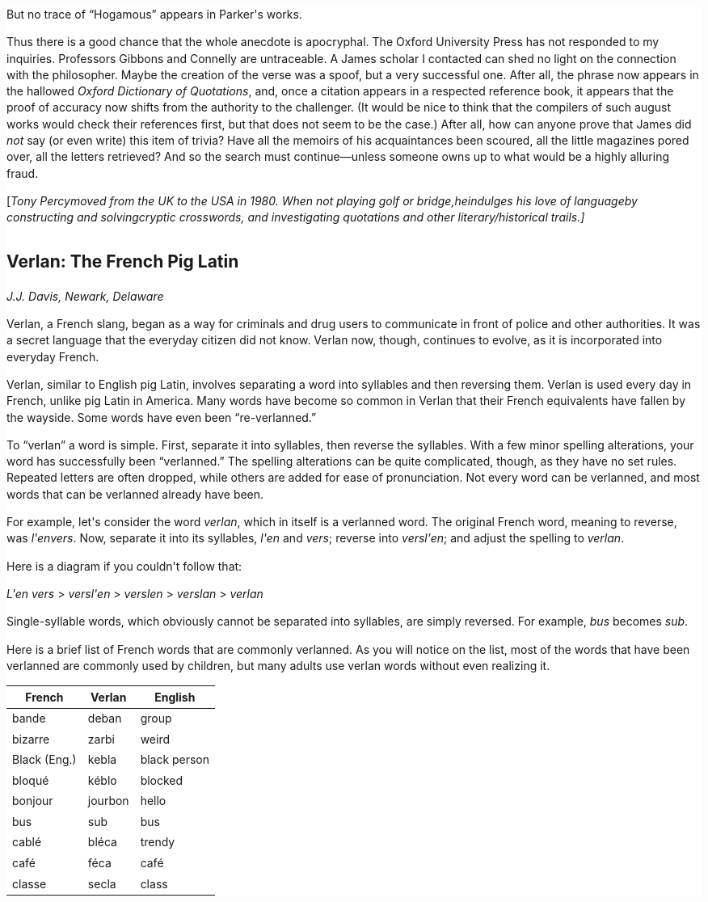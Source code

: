 But no trace of &ldquo;Hogamous&rdquo; appears in Parker's works.

Thus there is a good chance that the whole anecdote is apocryphal. The Oxford University Press has not responded to my inquiries. Professors Gibbons and Connelly are untraceable. A James scholar I contacted can shed no light on the connection with the philosopher. Maybe the creation of the verse was a spoof, but a very successful one. After all, the phrase now appears in the hallowed *Oxford Dictionary of Quotations*, and, once a citation appears in a respected reference book, it appears that the proof of accuracy now shifts from the authority to the challenger. (It would be nice to think that the compilers of such august works would check their references first, but that does not seem to be the case.) After all, how can anyone prove that James did *not* say (or even write) this item of trivia? Have all the memoirs of his acquaintances been scoured, all the little magazines pored over, all the letters retrieved? And so the search must continue—unless someone owns up to what would be a highly alluring fraud.

[*Tony Percymoved from the UK to the USA in 1980. When not playing golf or bridge,heindulges his love of languageby constructing and solvingcryptic crosswords, and investigating quotations and other literary/historical trails.]*

## Verlan: The French Pig Latin
*J.J. Davis, Newark, Delaware*

Verlan, a French slang, began as a way for criminals and drug users to communicate in front of police and other authorities. It was a secret language that the everyday citizen did not know. Verlan now, though, continues to evolve, as it is incorporated into everyday French.

Verlan, similar to English pig Latin, involves separating a word into syllables and then reversing them. Verlan is used every day in French, unlike pig Latin in America. Many words have become so common in Verlan that their French equivalents have fallen by the wayside. Some words have even been &ldquo;re-verlanned.&rdquo;

To &ldquo;verlan&rdquo; a word is simple. First, separate it into syllables, then reverse the syllables. With a few minor spelling alterations, your word has successfully been &ldquo;verlanned.&rdquo; The spelling alterations can be quite complicated, though, as they have no set rules. Repeated letters are often dropped, while others are added for ease of pronunciation. Not every word can be verlanned, and most words that can be verlanned already have been.

For example, let's consider the word *verlan*, which in itself is a verlanned word. The original French word, meaning to reverse, was *l'envers*. Now, separate it into its syllables, *l'en* and *vers*; reverse into *versl'en*; and adjust the spelling to *verlan*. 

Here is a diagram if you couldn't follow that:

*L'en vers* &gt; *versl'en* &gt; *verslen* &gt; *verslan* &gt; *verlan*

Single-syllable words, which obviously cannot be separated into syllables, are simply reversed. For example, *bus* becomes *sub*.

Here is a brief list of French words that are commonly verlanned. As you will notice on the list, most of the words that have been verlanned are commonly used by children, but many adults use verlan words without even realizing it.

| French        | Verlan       | English                        |
| ------------- | ------------ | ------------------------------ |
| bande         | deban        | group                          |
| bizarre       | zarbi        | weird                          |
| Black (Eng.)  | kebla        | black person                   |
| bloqué        | kéblo        | blocked                        |
| bonjour       | jourbon      | hello                          |
| bus           | sub          | bus                            |
| cablé         | bléca        | trendy                         |
| café          | féca         | café                           |
| classe        | secla        | class                          |

[^a1]: On p. 161 of Gardner, ed., *The Annotated Alice* (Cleveland: World Publishing Company, 1963). It is only fair to say that the contempt with which Alice here dismisses an absurdity is balanced by a genuine appetite on the part of her real-life prototype, the &ldquo;Secunda&rdquo; who, as Carroll tells us in the dedicatory poem to *Alice's Adventures Underground* &ldquo;In gentler tones … hopes/ 'There will be nonsense in it'&rdquo; (ibid., p. 21). In fact, the second daughter of Henry George Liddell, dean of Christ Church College at Oxford—himself best known nowadays (at least to classics wonks) as half the authors of Liddell and Scott's *Greek Lexicon*—*was by no means atypical in her fondness for the preposterous. Deems Taylor, in his introduction to *The Complete Poems and Plays of W. S. Gilbert* (New York: Random House, 1931, p. xxv), writes that nonsense, especially in rhyme, has &ldquo;always been the weakness of the Anglo-Saxon. Offer … entertainment whose chief excuse for being is its complete silliness, and he seizes it with a whole-souled delight that is likely to attract the perplexed stares of his Latin or Teutonic brothers. Particularly does he enjoy logical nonsense. Give him a completely ridiculous major premise, and develop it for him with perfect gravity and strict logic, and you make him very happy.&rdquo; At no time was the thesis more sustainable then at the height of Victoria's reign, during which flourished Carroll, Gilbert, Edward Lear, and many others of lesser caliber. Two world wars may have somewhat curbed this robust appetite among the English, but such BBC series as *Benny Hill*,* *Blackadder*, and *Monty Python's Flying Circus* plainly show that it is by no means extinguished.
[^a2]: The name of a county in North Carolina, whose representative in Congress (according to both *Brewer's Dictionary of Phrase and Fable* and the *American Heritage Dictionary*) excused an egregiously florid and impassioned speech he had just given with the rejoinder, &ldquo;I was not speaking for the House, but for Buncombe.&rdquo; (*Bunk* is unrelated to *bunco*, 'a swindle,' which is thought to come via Spanish *banca*, the name of a card game, from Italian *banca*, 'bank.')
[^a3]: A patent euphemism for *horseshit* (or its slightly politer variant, *horsepuckey*), *horsefeathers* agreeably replaces the profane with the preposterous: Horses are by definition featherless quadrupeds, with the exception of the mythical Pegasus, once familiar as the icon of Mobil gasoline stations. Pegasus and the autochthonous warrior Chrysaor were the offspring of Mother Earth when the blood of Medusa fell on the sand of the beach where she and her sisters had been sleeping. The winged steed thus forms an actual plot link between the suspiciously similar stories of gorgon-slaying Perseus and chimera-slaying Bellerophon. (See Graves, *The Greek Myths* (Harmondsworth, UK: Penguin, 1960), §§73 and 75.) A southeastern Pennsylvania informant, Estelle Elliott, uses the alliterative form *happy horseshit* when describing bureaucratic nonsense in particular, *happy* here meaning something closer to 'silly' than 'joyful.'
[^a4]: Most of the expressions in this article were responses to a request for synonyms posted early this fall to the Cafe Blue, an Internet newsgroup established a decade ago to discuss electronic publishing, and a spinoff of the still-flourishing e-zine *Blue Moon Review* (<a href="http://www.thebluemoon.com"><span class="Hyperlink CharOverride-18">http://www.thebluemoon.com</a>). Admittedly this may be a more erudite set of speakers than a random sample of the population, but it seems not unlikely that even asking the first twenty people one met on the street would produce a list no less eclectic. Particular thanks are owed to respondents Bruce Harris Bentzman, Jane Cates, Ana Doina, David Graham, Harriet Green, Dwain and Jordanne Kitchell, Sherry Linn Kline, Chris Lott, Sally Russell, and Paul Sampson. Another indispensable source for this column has been the centenary edition of *Brewer's Dictionary of Phrase and Fable* (Ivor H. Evans, ed., New York: Harper and Row, 1981).
[^a5]: Philip Wheelwright writes that &ldquo;the word *sophistês *is composed by adding to the word for wisdom [*sophia*] a suffix connoting a man who practices a profession, adding that for most Greeks it was &ldquo;as meaningless to speak of an expert in wisdom as to speak of an expert in goodness. Nevertheless, Protagoras and his followers did in fact make this claim&rdquo; (Wheelwright, *The Pre-Socratics*,* New York: Bobbs-Merrill/Odyssey, 1966, p. 236). Protagoras, who is nowadays best remembered for his aphorism &ldquo;Man is the measure of all things,&rdquo; maintained that our ability to acquire metaphysical knowledge was constrained in the end &ldquo;by the obscurity of the matter and the brevity of human life&rdquo; (ibid., p. 240), and hence that we ought to concentrate our inquiries instead on human affairs, particularly language. His followers became notorious teachers of rhetoric, and many became very wealthy, including both Protagoras himself and his equally famous colleague Gorgias: Wheelwright tells us that &ldquo;the principal skill which the Sophists taught, and of which an ambitious Greek youth would be eager to acquire mastery, was the ability to win debates and to influence public opinion through the art of persuasive speech&rdquo; (ibid., p. 238). Socrates was highly critical of this, and Plato frequently takes up the cudgel against the Sophists and their ethical pluralism on his old teacher's behalf (see especially his *Protagoras* and *Theaetatus.*) And indeed, it is the Sophists, not the Socratics, whom Aristophanes is actually lampooning in *The Clouds*:* His Socrates is a professional teacher of forensic oratory to whom a rather dim young man has come to learn how to win his pending lawsuit.
[^a6]: Given currency by Shakespeare in *Julius Caesar* (Act 1, scene 2), in which Casca reports that a speech he had just heard Cicero give in the Forum at Rome was incomprehensible to him, having been entirely in Greek. This is the origin of the term *greeking* in page design, referring to blocks of meaningless body copy pasted up for position where the real copy is eventually to go. A favorite text, readily available on commercial Letraset, began &ldquo;Lorem ipsum&rdquo; which is of course fake Latin instead, a garbling of an actual Cicero passage beginning with the accusative case of the word for pain and suffering: &ldquo;*Dolorem*.&rdquo; Among sexual nonconformists, at least in the 1960s, the verb *to greek* had already come to mean 'to sodomize' (Michelle Grieves, personal communication, 1964).
[^a7]: The *American Heritage Dictionary* (hereinafter *AHD*) suggests that *gobbledigook* is imitative of the meaningless vocalizations of a turkey; interestingly, *to talk turkey* means 'to speak with candor' (see Urdang and LaRoche, *Picturesque Expressions: A Thematic Dictionary,* Chicago: Gale Research, 1980, p. 34, for a fanciful etymology). *AHD* lists the origin of the slur *gook* as unknown; might this have been a back-formation from [*speaker of*] *gobbledegook*? (The precedent of Latin *barbarus*, 'babbler,' whence English *barbarian* and *Berber*, springs to mind here.) However, there are two flaws in this argument, one phonetic—*gook* rhymes with *spook*, not *shook*—and the other historical: A poem from the last months o WW II's European theater (in a print source encountered some forty years ago whose author and title eludes recall) admonished GIs &ldquo;Don't bunch up/You silly gookus:/They still have 88s/and Stukas,&rdquo; the *88* (short for *Ju*[*nkers*]-*88*, and not to be confused in this context with the Allies' 88-mm antiaircraft gun) and the Ju-87 *Stuka* being two notorious types of German dive-bomber. (For a hair-raising WW II battle story with a bewildering inventory of aircraft on allsides, including both of the above, see Jim &ldquo;Twitch&rdquo; Tittle's &ldquo;Gauntlet of Blood&rdquo; (<a href="http://www.b-17combatcrewmen.org/GauntletofBlood.htm">http://www.b-17combatcrewmen.org/GauntletofBlood.htm</a>). *Gookus* (plural and singular?) evidently meant 'idiot, dummy' (cf. *doofus*); a net search failed to retrieve either the poem or the term in this sense, but did turn the latter up as a synonym for 'gunk, glop' in several appliance-repair sites, e.g., &ldquo;A sure indication was the brown junk/gookus leaking out of the rear bearing area and the belt has spewed it around in the drum&rdquo; (http://www.applianceaid.com/frigidaire_frontload_washer.html).
[^a8]: Surely an inspiration for George Orwell's Newspeak portmanteau word *doublethink* in the dystopia of *Nineteen Eighty-Four* (1947), though he uses the term specifically to mean cognitive duplicity without dissonance. (Might this tidy dactylic neologism also have been suggested rhythmically by a chewing gum known on both sides of the Atlantic, Wrigley's *Doublemint*? By contrast, most compound phrases beginning with &ldquo;double&rdquo; have *two* stresses: *double dactyl*, *double Dutch*, *double indemnity*, *double or nothing*, *double-quick*, *double-tongued*, *double trouble*, and so on.)
[^a9]: Supposedly from *Hoc est corpus*, said by the priest consecrating the wafer during the Eucharist, *hocus pocus* was the start of a string of fake Latin reeled off by comics since at least the early 1600s (see *Brewer's*, p. 557; for more on reduplicative minimal pair expressions, see my &ldquo;Baddabing, Baddabang,&rdquo; <span class="Verbatim-Small CharOverride-16">VERBATIM XXVI/4 [Autumn 2001], pp. 19–22. Cf. also *mumbo-jumbo*, originally, according to *Brewer's* (p. 764), the name of an African bogy used by the men to intimidate women and children, and made famous in Vachel Lindsay's poem &ldquo;The Congo.&rdquo;) *All my eye and Betty Martin* has been ascribed to an English speaker's mishearing of an Italian beggar's exclamation *Alme ah beate Martine*! (Oh nurturant Saint Martin!)—Martin of Tours being a patron saint of mendicants—though *Picturesque Expressions* (p. 118) quotes and rejects a similar and even more implausible derivation, noting its attribution to the Joe Miller of the long-selling eponymous jest book.
[^a10]: *Blarney* refers to the gift of eloquence supposedly to be acquired without fail by kissing a famous stone in Blarney Castle, Ireland, so probably has one foot in our &ldquo;empty rhetoric&rdquo; category as well; *AHD* gives its first meaning as 'smooth, flattering talk,' and its second as 'deceptive nonsense.' As an undergraduate, Brian O'Nolan had published a newsletter entitled *Blather* before graduating to his column *Cruiskeen Lawn*, a regular feature in the *Irish Times* over the byline Myles na gCopaleen (Myles of the little horses), and writing several novels, including *At-Swim-Two Birds* and *The Third Policeman* under the pseudonym of Flann O'Brien. Variants of this word include *blether *and the participial *blithering*,* as in *a blithering idiot*. *AHD* derives it from Old Norse *bladhra*, 'to prattle' (for what it's worth, the Vikings frequently raided, and in some places settled, the Irish coast), related to English *bladder* and deriving from the Proto-Indo-European root *bhle-*,* meaning 'blow.'
[^a11]: Thus Sir John Harington, in his prologue to his *New Discourse of a Stale Subject, Called* t*he Metamorphosis of Ajax* (ed. Elizabeth Story Donno, New York: Columbia University Press, 1962), cites the phrase &ldquo;bad skite upon Ajax&rdquo; (p. 69), a *jax* (=*jakes*) being an archaic word for a privy. The Proto-Indo-European root of *shit* is *skeid*-, an extended form of *skei-*, 'cut, split,' also yielding English *skate* (in its sense of 'decrepit horse') and *shyster*.
[^a12]: As can *shit* itself: *You're shitting me*! This is not to be confused with the &ldquo;quasi-verb&rdquo; *shit* [*on*], discussed at some length in James D. McCawley's mischievously seminal paper &ldquo;English Sentences without Overt Grammatical Subject,&rdquo; originally published in the journal *Languages* in 1968 under the pseudonym Quang Phoc Dong and reprinted as the leading article in the mock-festschrift *Studies out in Left Field* (Arnold M. Zwicky et al., eds., Edmonton: Linguistic Research, 1971).
[^a13]: Could this be because horse manure (itself a euphemism for *horseshit* as 'nonsense') and cow dung are common fertilizers, peculiarly combining foulness and utility? At any rate *cat shit*, *dog shit*, and even *pony shit* are, so far as we know, unattested in this sense.
[^a14]: Thus *cut the crap* can be addressed to a complaining person in the sense of 'stop your nonsense.' (Still in use today, it was certainly current by 1965, when an Indiana informant, Heather Hollingshead Oesting, reported that she had heard it often enough from her own father.) The -*ola* of *crapola* began as a diminutive suffix, derived from Latin -*ulus*/-*ula*/-*ulum* (as in *crustulum*, 'cookie, little cake,' or *gladiola*, 'flower that looks like a little sword [*gladius*]') but somehow became an amplifier instead: An affectionate nickname for large-nosed Jimmy Durante was *Schnozzola*. Again, *crapola* may also be related to the alliterative expression *doesn't know shit from Shinola*, Shinola having once been a widely marketed shoe polish.
[^a15]: The bean as a unit of worthlessness appears in English at least as early as Chaucer (in a pretty poem beginning &ldquo;Since I from Love escapéd am so fat/I never thought to be in his prison lean&rdquo;), and *not worth a hill of beans* is still proverbial. One suspects, however, that there is more to it: It was the Roman custom for the paterfamilias to walk through the house throwing beans over his shoulder to propitiate the ancestral ghosts abroad during the two nights a year celebrated as the *Lemuria*; and Pythagoras enjoined his followers at Crotona to abstain from the eating of beans, later ironically making his escape by running through a bean field when the locals burned his cult's compound. It is quite possible that both practices arose from the sulfurous smell of flatulence being associated with corruption and decomposition.
[^a16]: See note 13 above.
[^a17]: In one of his early novels the Canadian writer Robertson Davies quotes a quatrain with this offending word as its truncated but obvious rhyme. An American vernacular equivalent is *nuts,* the famous reply of General Anthony McAuliffe to an invitation to surrender given him by the troops of Field Marshall Karl Rudolf Gerd von Rundstedt after the Germans had surrounded the 101st Airborne at Bastogne at the start of the Battle of the Bulge on 21 December 1944 (<a href="http://www.fact-index.com/b/ba/battle_of_the_bulge.html">http://www.fact-index.com/b/ba/battle_of_the_bulge.html</a>). At Waterloo in 1815 the French commander of the Guards, Pierre Jacques Étienne Cambronne, under similar circumstances replied to the British, &ldquo;*Merde*!&rdquo; (Shit!), giving rise to the euphemism *le mot Cambronne* (Cambronne's Word) (http://www.geocities.com/Athens/Forum/3807/features/quotes.html).
[^a18]: I.e., cobblestones, stones being a familiar euphemism for testicles. Chris McArdle cites *load of codwallopers* as a variant familiar during her youth in the United Kingdom; for what it's worth, *cod* is an obsolete term for the scrotum (cf. *codpiece*).
[^a19]: The *Tommy* of *tommyrot* is undoubtedly the *tom* of *tomfoolery*: a euphemism for *damn*(*ed*). See pp. 23–24 of Ralph Emerson's article &ldquo;Denatured Profanity in English,&rdquo; <span class="Verbatim-Small-Notes">VERBATIM XXVI/2 (Spring 2001).
[^a20]: As a verb, *fiddle-faddle* is attested as early as 1633, in John Ford's play *The Broken Heart*; as a commercially packed popcorn-based snack, it dates from the 1970s. Related terms are the exclamations *fiddlesticks*!—the vulgar term for violin bows once they departed from the Renaissance arcuate design and took on their present form with frog and nut —and *fiddle-de-dee*! *(The last example, used by W. S. Gilbert in the song &ldquo;You Understand? I Think I Do&rdquo; from the first act of *Ruddigore, or, the Witch's Curse*,* might be used to usher in a discussion of nonsense refrains, some of which are mere onomatopoeia, such as *whack fol the diddle fol the die do day*, while others are pregnant with archaic incantation gone to seed, such as *skowan errol grey … and yetter kangra norla*. But for want of space we must pass the subject by, just now.)
[^a21]: Well, almost; but not without mentioning Alan &ldquo;*My Son the Folk Singer*&rdquo; Sherman's burlesque on Stephen Foster: &ldquo;Catskill ladies sing this song—'Hoo-hah! Hoo-hah!'—sittin' on the back porch playin' Ma Jongg&rdquo; etc.
[^a22]: The title of a famous poem by Lewis Carroll embedded in *Through the Looking Glass*, composed largely of portmanteau words (the term was Carroll's own invention), some of which have become standard English, e.g., *chortle*. It is probably safe to say that no English nonsense poem has been translated into more languages, or spawned more burlesques. See Gardner, op cit., pp. 191–197.
[^a23]: *Baloney* is sausage of a type and ingredients originally associated with the Italian city of Bologna; *linguica* is a Portuguese sausage much favored in southeastern Massachusetts, Cape Cod, and the islands of Martha's Vineyard and Nantucket, where it is pronounced *lingweesa* and slit, fried, and placed on a bun in the manner of a frankfurter.
[^a24]: Class struggle in mufti here? *Bushwa* approximates the pronunciation of French *bourgeois*.
[^a25]: Fustian, according to *Brewer's* (p. 460) was a coarse cotton cloth approximating velvet, deriving its name from Fustat, a suburb of Cairo; the term was current for 'inflated talk' as early as the 16th century.
[^a26]: Not, as one might suppose, from the Norse god Balder the Good, but according to *AHD* an apparent corruption of medieval Latin *balductum*, 'posset.'
[^a27]: Originally French, meaning 'gibberish.' *Gibberish* is what one *gibbers*, so probably should have been up above in the body of the article, in paragraph 2. (Too late now.)
[^a28]: Dating to at least the 17th century, according to Brewer's (p. 250), which adds that a French equivalent is *faire un coq à l'âne* ('make a rooster out of a donkey'), giving rise to the Scottish term *cockalayne* for a tall tale, satire, or rambling story. Cf. *cockamamie.*